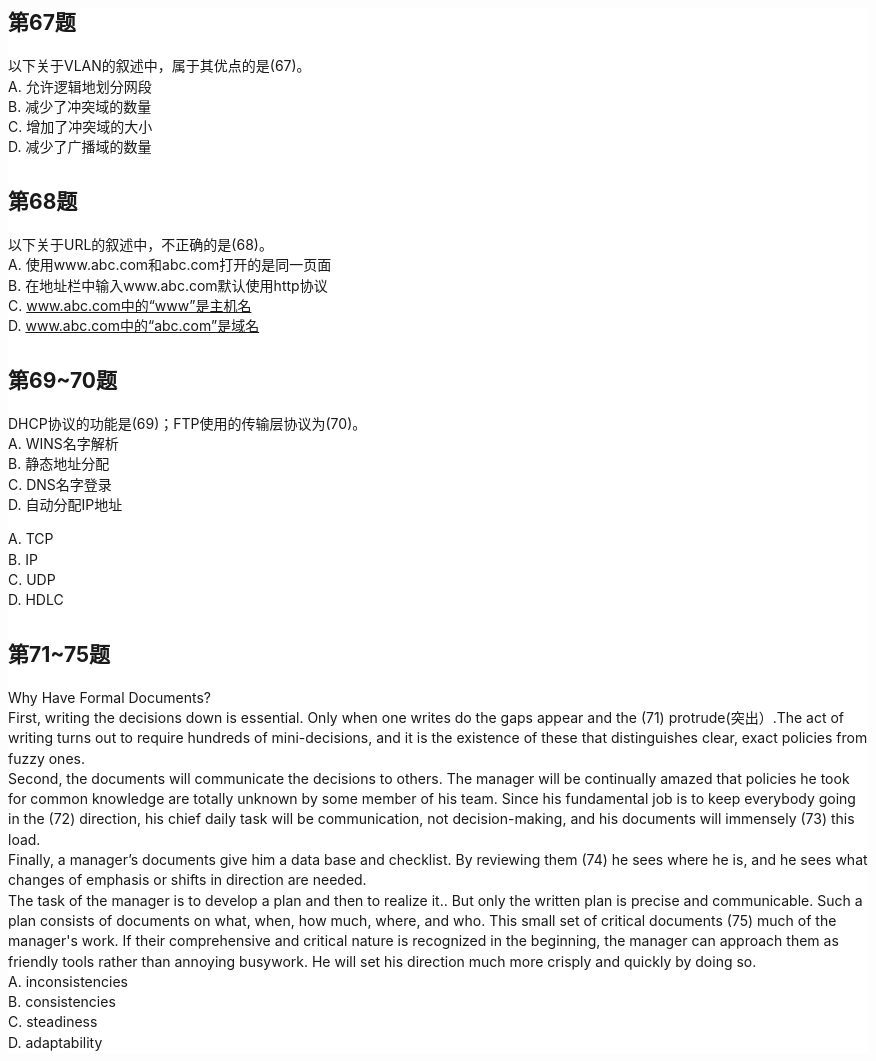 
## 第67题 ##

以下关于VLAN的叙述中，属于其优点的是(67)。  
A. 允许逻辑地划分网段  
B. 减少了冲突域的数量  
C. 增加了冲突域的大小  
D. 减少了广播域的数量  


## 第68题 ##

以下关于URL的叙述中，不正确的是(68)。  
A. 使用www.abc.com和abc.com打开的是同一页面  
B. 在地址栏中输入www.abc.com默认使用http协议  
C. www.abc.com中的“www”是主机名  
D. www.abc.com中的“abc.com”是域名  


## 第69~70题 ##

DHCP协议的功能是(69)；FTP使用的传输层协议为(70)。  
A. WINS名字解析  
B. 静态地址分配  
C. DNS名字登录  
D. 自动分配IP地址  
  
A. TCP  
B. IP  
C. UDP  
D. HDLC  


## 第71~75题 ##

Why Have Formal Documents?  
First, writing the decisions down is essential. Only when one writes do the gaps appear and the (71) protrude(突出）.The act of writing turns out to require hundreds of mini-decisions, and it is the existence of these that distinguishes clear, exact policies from fuzzy ones.  
Second, the documents will communicate the decisions to others. The manager will be continually amazed that policies he took for common knowledge are totally unknown by some member of his team. Since his fundamental job is to keep everybody going in the (72) direction, his chief daily task will be communication, not decision-making, and his documents will immensely (73) this load.  
Finally, a manager’s documents give him a data base and checklist. By reviewing them (74) he sees where he is, and he sees what changes of emphasis or shifts in direction are needed.  
The task of the manager is to develop a plan and then to realize it.. But only the written plan is precise and communicable. Such a plan consists of documents on what, when, how much, where, and who. This small set of critical documents (75) much of the manager's work. If their comprehensive and critical nature is recognized in the beginning, the manager can approach them as friendly tools rather than annoying busywork. He will set his direction much more crisply and quickly by doing so.  
A. inconsistencies  
B. consistencies  
C. steadiness  
D. adaptability  
  